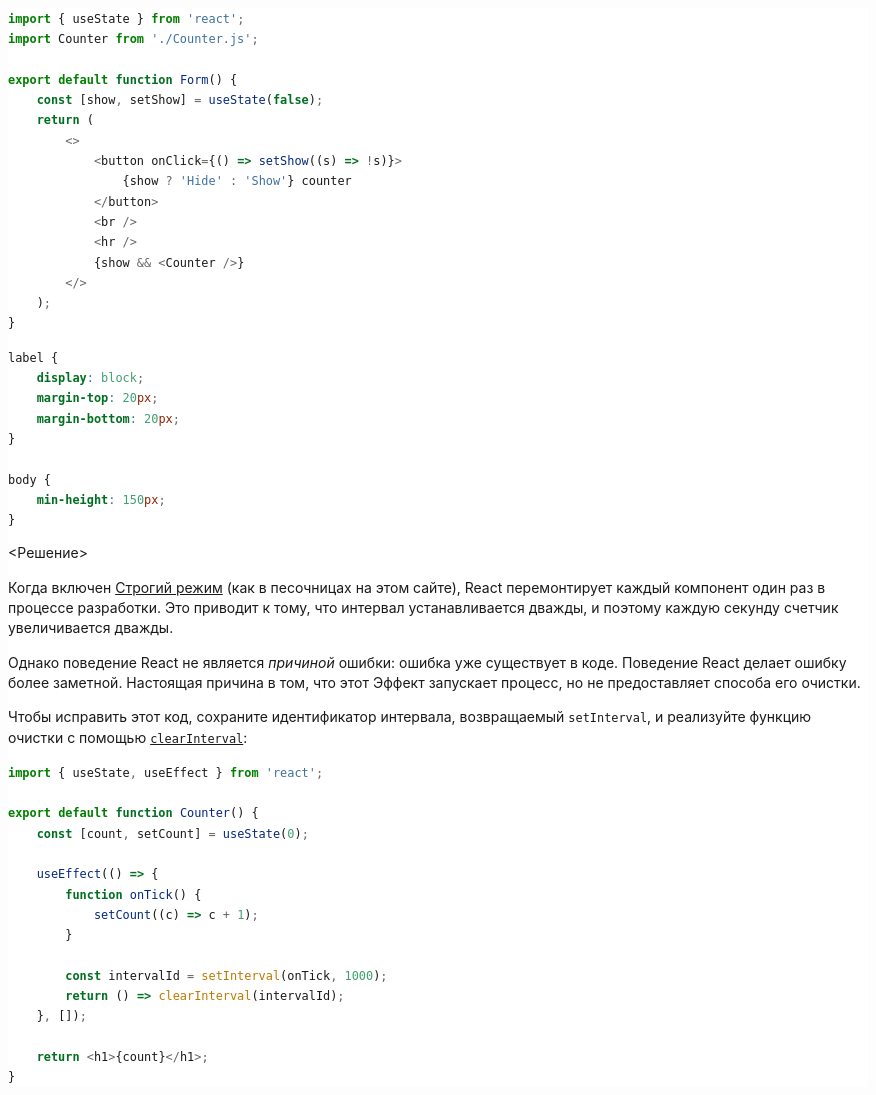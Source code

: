 
```js
import { useState } from 'react';
import Counter from './Counter.js';

export default function Form() {
    const [show, setShow] = useState(false);
    return (
        <>
            <button onClick={() => setShow((s) => !s)}>
                {show ? 'Hide' : 'Show'} counter
            </button>
            <br />
            <hr />
            {show && <Counter />}
        </>
    );
}
```





```css
label {
    display: block;
    margin-top: 20px;
    margin-bottom: 20px;
}

body {
    min-height: 150px;
}
```



\<Решение\>

Когда включен [Строгий режим](/reference/react/StrictMode) (как в песочницах на этом сайте), React перемонтирует каждый компонент один раз в процессе разработки. Это приводит к тому, что интервал устанавливается дважды, и поэтому каждую секунду счетчик увеличивается дважды.

Однако поведение React не является _причиной_ ошибки: ошибка уже существует в коде. Поведение React делает ошибку более заметной. Настоящая причина в том, что этот Эффект запускает процесс, но не предоставляет способа его очистки.

Чтобы исправить этот код, сохраните идентификатор интервала, возвращаемый `setInterval`, и реализуйте функцию очистки с помощью [`clearInterval`](https://developer.mozilla.org/en-US/docs/Web/API/clearInterval):



```js
import { useState, useEffect } from 'react';

export default function Counter() {
    const [count, setCount] = useState(0);

    useEffect(() => {
        function onTick() {
            setCount((c) => c + 1);
        }

        const intervalId = setInterval(onTick, 1000);
        return () => clearInterval(intervalId);
    }, []);

    return <h1>{count}</h1>;
}
```